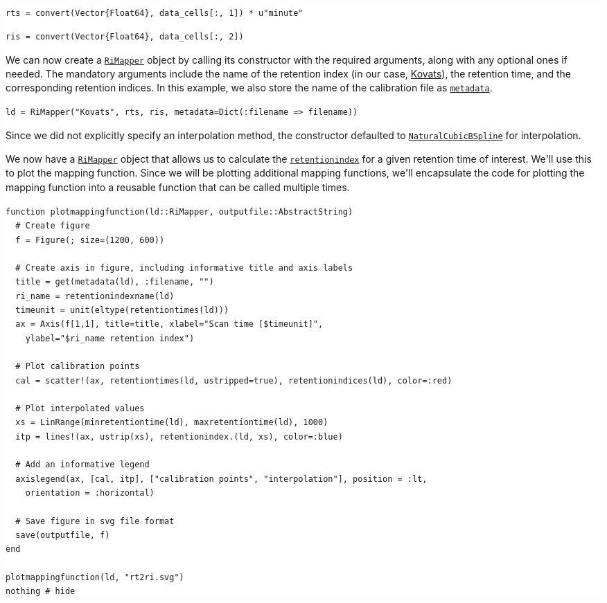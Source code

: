 ```@example 1
rts = convert(Vector{Float64}, data_cells[:, 1]) * u"minute"
```

```@example 1
ris = convert(Vector{Float64}, data_cells[:, 2])
```

We can now create a [`RiMapper`](@ref) object by calling its constructor with the required 
arguments, along with any optional ones if needed. The mandatory arguments include the 
name of the retention index (in our case, 
[Kovats](https://en.wikipedia.org/wiki/Kovats_retention_index)), the retention time, and 
the corresponding retention indices. In this example, we also store the name of the 
calibration file as [`metadata`](@ref).

```@example 1
ld = RiMapper("Kovats", rts, ris, metadata=Dict(:filename => filename))
```

Since we did not explicitly specify an interpolation method, 
the constructor defaulted to [`NaturalCubicBSpline`](@ref) for interpolation.

We now have a [`RiMapper`](@ref) object that allows us to calculate the 
[`retentionindex`](@ref) for a given retention time of interest. We'll use this to plot 
the mapping function. Since we will be plotting additional mapping functions, we'll 
encapsulate the code for plotting the mapping function into a reusable function that can 
be called multiple times.

```@example 1
function plotmappingfunction(ld::RiMapper, outputfile::AbstractString)
  # Create figure
  f = Figure(; size=(1200, 600))

  # Create axis in figure, including informative title and axis labels
  title = get(metadata(ld), :filename, "")
  ri_name = retentionindexname(ld)
  timeunit = unit(eltype(retentiontimes(ld)))
  ax = Axis(f[1,1], title=title, xlabel="Scan time [$timeunit]", 
    ylabel="$ri_name retention index")

  # Plot calibration points
  cal = scatter!(ax, retentiontimes(ld, ustripped=true), retentionindices(ld), color=:red)

  # Plot interpolated values
  xs = LinRange(minretentiontime(ld), maxretentiontime(ld), 1000)
  itp = lines!(ax, ustrip(xs), retentionindex.(ld, xs), color=:blue)

  # Add an informative legend
  axislegend(ax, [cal, itp], ["calibration points", "interpolation"], position = :lt, 
    orientation = :horizontal)

  # Save figure in svg file format
  save(outputfile, f)
end

plotmappingfunction(ld, "rt2ri.svg")
nothing # hide
```
